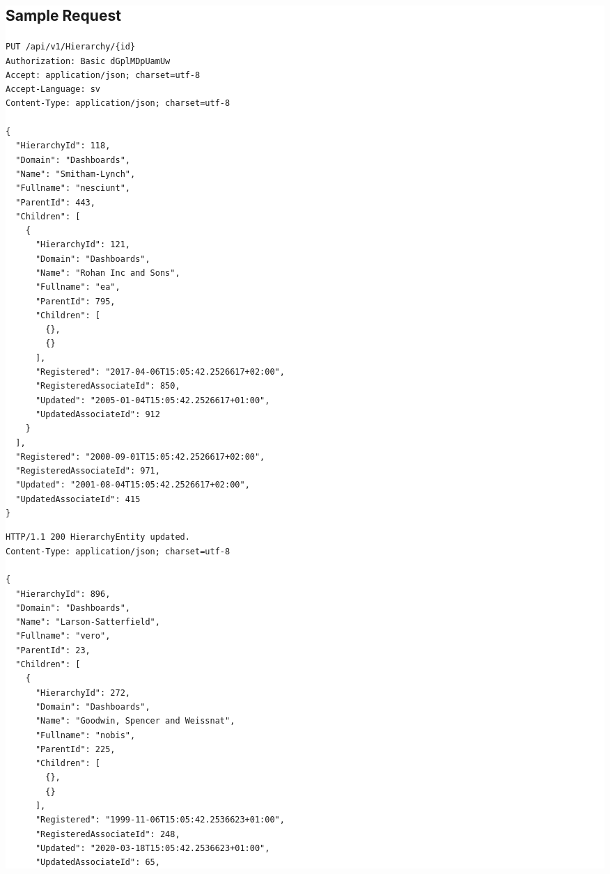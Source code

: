 ## Sample Request

```http!
PUT /api/v1/Hierarchy/{id}
Authorization: Basic dGplMDpUamUw
Accept: application/json; charset=utf-8
Accept-Language: sv
Content-Type: application/json; charset=utf-8

{
  "HierarchyId": 118,
  "Domain": "Dashboards",
  "Name": "Smitham-Lynch",
  "Fullname": "nesciunt",
  "ParentId": 443,
  "Children": [
    {
      "HierarchyId": 121,
      "Domain": "Dashboards",
      "Name": "Rohan Inc and Sons",
      "Fullname": "ea",
      "ParentId": 795,
      "Children": [
        {},
        {}
      ],
      "Registered": "2017-04-06T15:05:42.2526617+02:00",
      "RegisteredAssociateId": 850,
      "Updated": "2005-01-04T15:05:42.2526617+01:00",
      "UpdatedAssociateId": 912
    }
  ],
  "Registered": "2000-09-01T15:05:42.2526617+02:00",
  "RegisteredAssociateId": 971,
  "Updated": "2001-08-04T15:05:42.2526617+02:00",
  "UpdatedAssociateId": 415
}
```

```http_
HTTP/1.1 200 HierarchyEntity updated.
Content-Type: application/json; charset=utf-8

{
  "HierarchyId": 896,
  "Domain": "Dashboards",
  "Name": "Larson-Satterfield",
  "Fullname": "vero",
  "ParentId": 23,
  "Children": [
    {
      "HierarchyId": 272,
      "Domain": "Dashboards",
      "Name": "Goodwin, Spencer and Weissnat",
      "Fullname": "nobis",
      "ParentId": 225,
      "Children": [
        {},
        {}
      ],
      "Registered": "1999-11-06T15:05:42.2536623+01:00",
      "RegisteredAssociateId": 248,
      "Updated": "2020-03-18T15:05:42.2536623+01:00",
      "UpdatedAssociateId": 65,
```